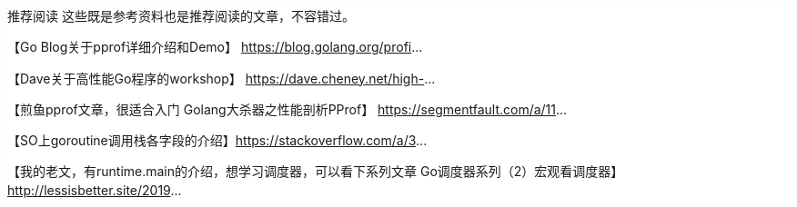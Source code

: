 推荐阅读
这些既是参考资料也是推荐阅读的文章，不容错过。

【Go Blog关于pprof详细介绍和Demo】 https://blog.golang.org/profi...

【Dave关于高性能Go程序的workshop】 https://dave.cheney.net/high-...

【煎鱼pprof文章，很适合入门 Golang大杀器之性能剖析PProf】 https://segmentfault.com/a/11...

【SO上goroutine调用栈各字段的介绍】https://stackoverflow.com/a/3...

【我的老文，有runtime.main的介绍，想学习调度器，可以看下系列文章 Go调度器系列（2）宏观看调度器】http://lessisbetter.site/2019...
